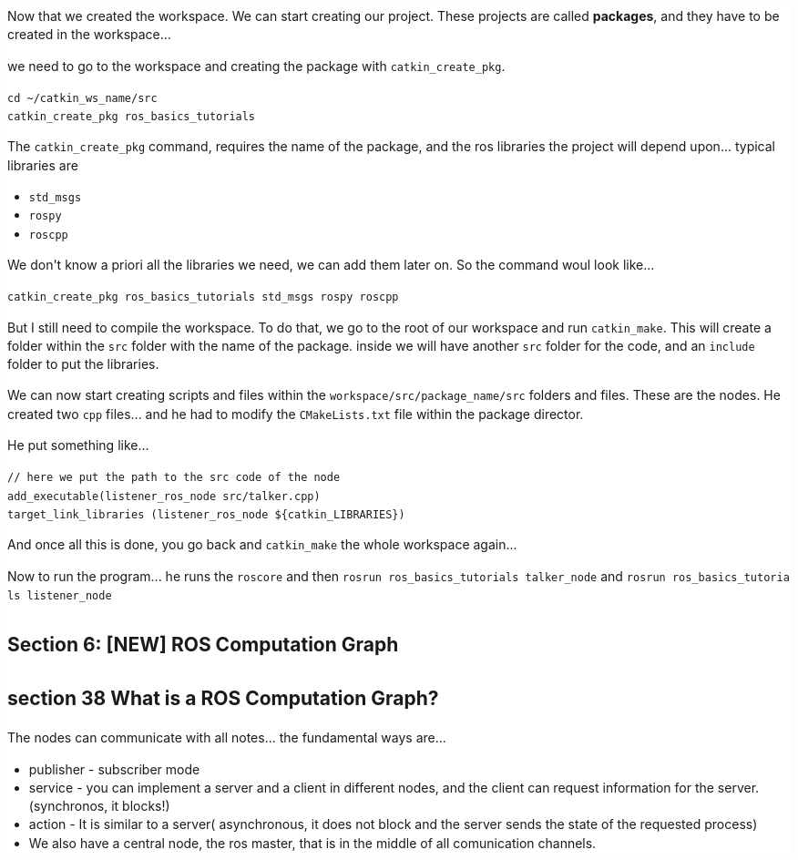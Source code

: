 Now that we created the workspace. 
We can start creating our project. 
These projects are called **packages**, and they have to be created in the workspace...

we need to go to the workspace and creating the package with `catkin_create_pkg`. 
```
cd ~/catkin_ws_name/src
catkin_create_pkg ros_basics_tutorials 
```

The `catkin_create_pkg` command, requires the name of the package, and the ros libraries the project will depend upon... typical libraries are
* `std_msgs`
* `rospy`
* `roscpp`

We don't know a priori all the libraries we need, we can add them later on. 
So the command woul look like... 
```
catkin_create_pkg ros_basics_tutorials std_msgs rospy roscpp
```
But I still need to compile the workspace. To do that, we go to the root of our workspace and run `catkin_make`. 
This will create a folder within the `src` folder with the name of the package. 
inside we will have another `src` folder for the code, and an `include` folder to put the libraries. 

We can now start creating scripts and files within the `workspace/src/package_name/src` folders and files. These are the nodes. 
He created two `cpp` files... and he had to modify the `CMakeLists.txt` file within the package director. 

He put something like...
```
// here we put the path to the src code of the node
add_executable(listener_ros_node src/talker.cpp) 
target_link_libraries (listener_ros_node ${catkin_LIBRARIES})
```

And once all this is done, you go back and `catkin_make` the whole workspace again...

Now to run the program...
he runs the `roscore` and then 
`rosrun ros_basics_tutorials talker_node` 
and
`rosrun ros_basics_tutorials listener_node` 

## Section 6: [NEW] ROS Computation Graph
## #################################### 

section 38 What is a ROS Computation Graph?
---------------------------------------
The nodes can communicate with all notes... the fundamental ways are...
* publisher - subscriber mode
* service - you can implement a server and a client in different nodes, and the client can request information for the server. (synchronos, it blocks!)
* action - It is similar to a server( asynchronous, it does not block and the server sends the state of the requested process)
* We also have a central node, the ros master, that is in the middle of all comunication channels. 
